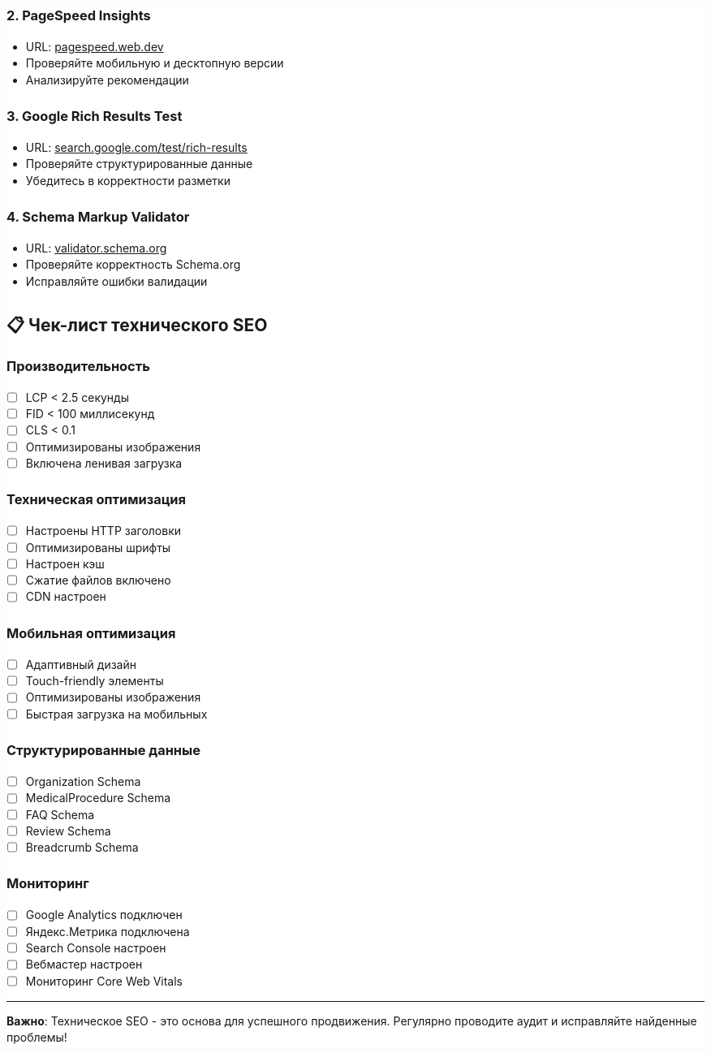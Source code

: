 ### 2. PageSpeed Insights
- URL: [pagespeed.web.dev](https://pagespeed.web.dev/)
- Проверяйте мобильную и десктопную версии
- Анализируйте рекомендации

### 3. Google Rich Results Test
- URL: [search.google.com/test/rich-results](https://search.google.com/test/rich-results)
- Проверяйте структурированные данные
- Убедитесь в корректности разметки

### 4. Schema Markup Validator
- URL: [validator.schema.org](https://validator.schema.org/)
- Проверяйте корректность Schema.org
- Исправляйте ошибки валидации

## 📋 Чек-лист технического SEO

### Производительность
- [ ] LCP < 2.5 секунды
- [ ] FID < 100 миллисекунд
- [ ] CLS < 0.1
- [ ] Оптимизированы изображения
- [ ] Включена ленивая загрузка

### Техническая оптимизация
- [ ] Настроены HTTP заголовки
- [ ] Оптимизированы шрифты
- [ ] Настроен кэш
- [ ] Сжатие файлов включено
- [ ] CDN настроен

### Мобильная оптимизация
- [ ] Адаптивный дизайн
- [ ] Touch-friendly элементы
- [ ] Оптимизированы изображения
- [ ] Быстрая загрузка на мобильных

### Структурированные данные
- [ ] Organization Schema
- [ ] MedicalProcedure Schema
- [ ] FAQ Schema
- [ ] Review Schema
- [ ] Breadcrumb Schema

### Мониторинг
- [ ] Google Analytics подключен
- [ ] Яндекс.Метрика подключена
- [ ] Search Console настроен
- [ ] Вебмастер настроен
- [ ] Мониторинг Core Web Vitals

---

**Важно**: Техническое SEO - это основа для успешного продвижения. Регулярно проводите аудит и исправляйте найденные проблемы!
